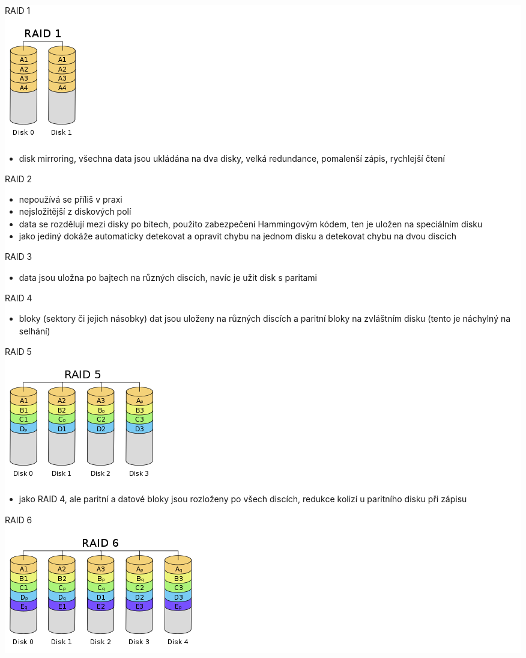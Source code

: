 RAID 1

<img src="Pictures/RAID1.png">

- disk mirroring, všechna data jsou ukládána na dva disky, velká redundance, pomalenší zápis, rychlejší čtení

RAID 2
- nepoužívá se příliš v praxi
- nejsložitější z diskových polí
- data se rozdělují mezi disky po bitech, použito zabezpečení Hammingovým kódem, ten je uložen na speciálním disku
- jako jediný dokáže automaticky detekovat a opravit chybu na jednom disku a detekovat chybu na dvou discích

RAID 3
- data jsou uložna po bajtech na různých discích, navíc je užit disk s paritami

RAID 4
- bloky (sektory či jejich násobky) dat jsou uloženy na různých discích a paritní bloky na zvláštním disku (tento je náchylný na selhání)

RAID 5

<img src="Pictures/RAID5.png">

- jako RAID 4, ale paritní a datové bloky jsou rozloženy po všech discích, redukce kolizí u paritního disku při zápisu

RAID 6

<img src="Pictures/RAID6.png">
